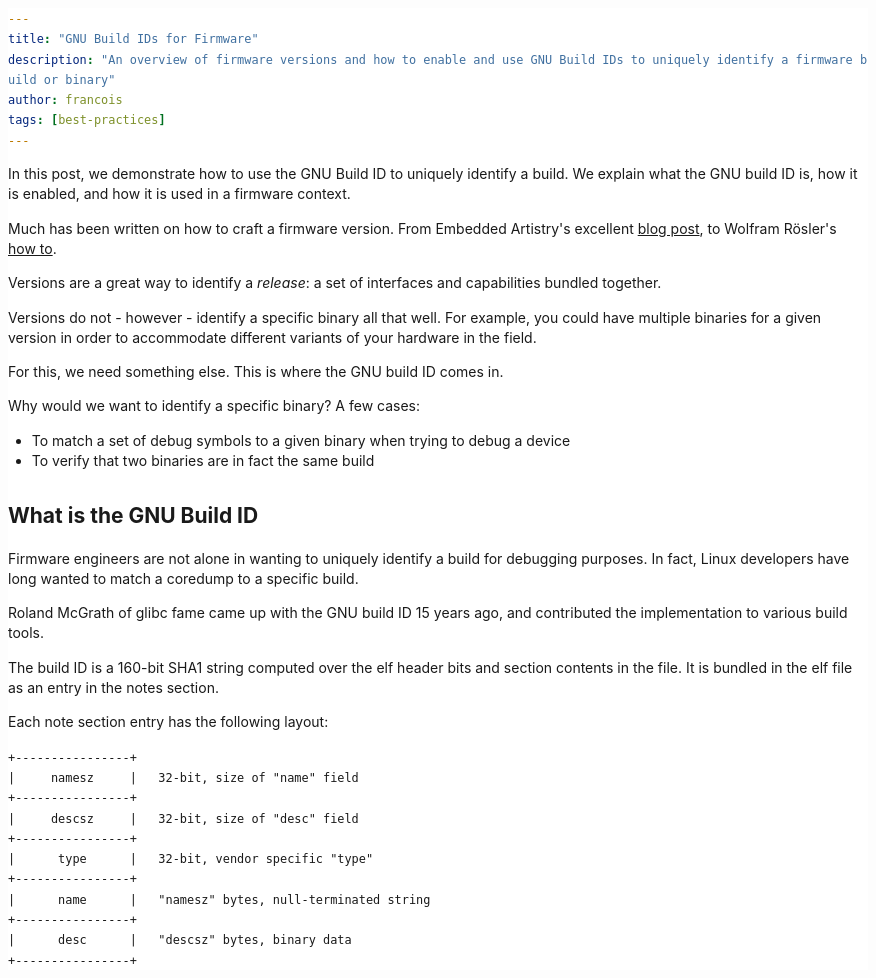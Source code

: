 ```yaml
---
title: "GNU Build IDs for Firmware"
description: "An overview of firmware versions and how to enable and use GNU Build IDs to uniquely identify a firmware build or binary"
author: francois
tags: [best-practices]
---
```



In this post, we demonstrate how to use the GNU Build ID to uniquely
identify a build. We explain what the GNU build ID is, how it is enabled,
and how it is used in a firmware context.


Much has been written on how to craft a firmware version. From Embedded
Artistry's excellent [blog
post](https://embeddedartistry.com/blog/2016/10/27/giving-you-build-a-version),
to Wolfram Rösler's [how to](https://gitlab.com/wolframroesler/version).

Versions are a great way to identify a *release*: a set of interfaces and
capabilities bundled together.

Versions do not - however - identify a specific binary all that well. For
example, you could have multiple binaries for a given version in order to
accommodate different variants of your hardware in the field.

For this, we need something else. This is where the GNU build ID comes in.

Why would we want to identify a specific binary? A few cases:

* To match a set of debug symbols to a given binary when trying to debug a
  device
* To verify that two binaries are in fact the same build

## What is the GNU Build ID

Firmware engineers are not alone in wanting to uniquely identify a build for
debugging purposes. In fact, Linux developers have long wanted to match a
coredump to a specific build.

Roland McGrath of glibc fame came up with the GNU build ID 15 years ago, and
contributed the implementation to various build tools.

The build ID is a 160-bit SHA1 string computed over the elf header bits and
section contents in the file. It is bundled in the elf file as an entry in the
notes section.

Each note section entry has the following layout:

```
+----------------+
|     namesz     |   32-bit, size of "name" field
+----------------+
|     descsz     |   32-bit, size of "desc" field
+----------------+
|      type      |   32-bit, vendor specific "type"
+----------------+
|      name      |   "namesz" bytes, null-terminated string
+----------------+
|      desc      |   "descsz" bytes, binary data
+----------------+

```
